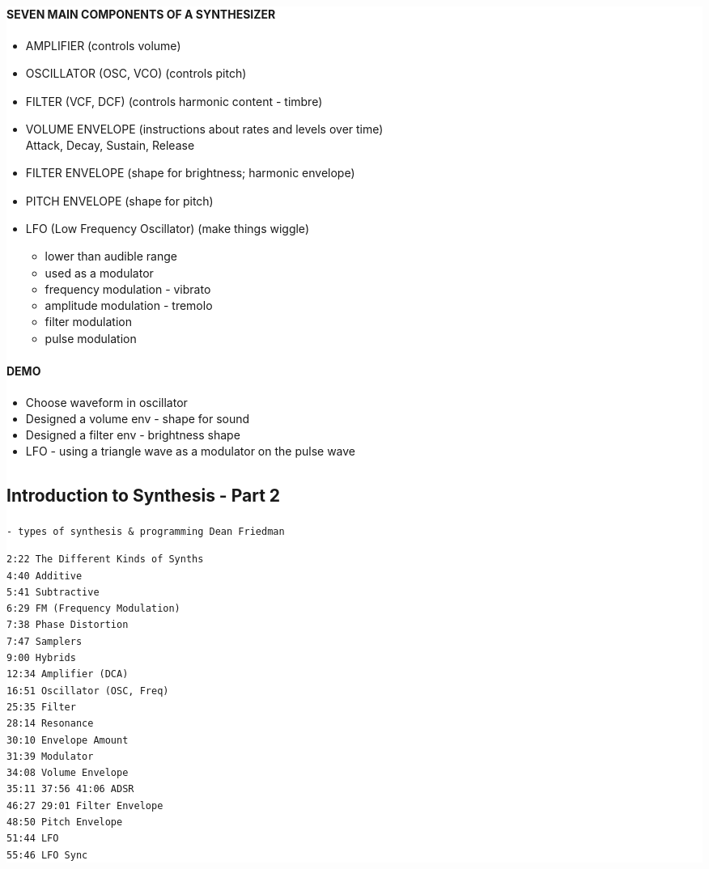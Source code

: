 #### SEVEN MAIN COMPONENTS OF A SYNTHESIZER  

- AMPLIFIER (controls volume)  

- OSCILLATOR (OSC, VCO) (controls pitch)  

- FILTER (VCF, DCF) (controls harmonic content - timbre)  

- VOLUME ENVELOPE (instructions about rates and levels over time)  
	 Attack, Decay, Sustain, Release  
	
- FILTER ENVELOPE (shape for brightness; harmonic envelope)  

- PITCH ENVELOPE (shape for pitch)  

- LFO (Low Frequency Oscillator) (make things wiggle)  
	- lower than audible range  
	- used as a modulator  
	- frequency modulation - vibrato  
	- amplitude modulation - tremolo  
	- filter modulation  
	- pulse modulation  

#### DEMO  
 - Choose waveform in oscillator  
 - Designed a volume env - shape for sound  
 - Designed a filter env - brightness shape  
 - LFO - using a triangle wave as a modulator on the pulse wave  
 

## Introduction to Synthesis - Part 2
	- types of synthesis & programming Dean Friedman

```
2:22 The Different Kinds of Synths 
4:40 Additive
5:41 Subtractive
6:29 FM (Frequency Modulation) 
7:38 Phase Distortion
7:47 Samplers 
9:00 Hybrids
12:34 Amplifier (DCA)
16:51 Oscillator (OSC, Freq) 
25:35 Filter
28:14 Resonance
30:10 Envelope Amount 
31:39 Modulator
34:08 Volume Envelope 
35:11 37:56 41:06 ADSR 
46:27 29:01 Filter Envelope 
48:50 Pitch Envelope
51:44 LFO
55:46 LFO Sync
```
